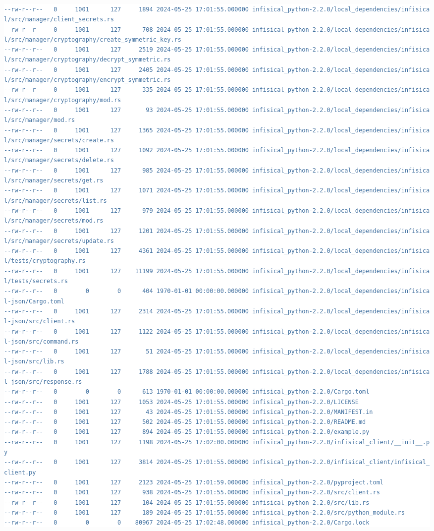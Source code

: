 ```diff
--rw-r--r--   0     1001      127     1894 2024-05-25 17:01:55.000000 infisical_python-2.2.0/local_dependencies/infisical/src/manager/client_secrets.rs
--rw-r--r--   0     1001      127      708 2024-05-25 17:01:55.000000 infisical_python-2.2.0/local_dependencies/infisical/src/manager/cryptography/create_symmetric_key.rs
--rw-r--r--   0     1001      127     2519 2024-05-25 17:01:55.000000 infisical_python-2.2.0/local_dependencies/infisical/src/manager/cryptography/decrypt_symmetric.rs
--rw-r--r--   0     1001      127     2405 2024-05-25 17:01:55.000000 infisical_python-2.2.0/local_dependencies/infisical/src/manager/cryptography/encrypt_symmetric.rs
--rw-r--r--   0     1001      127      335 2024-05-25 17:01:55.000000 infisical_python-2.2.0/local_dependencies/infisical/src/manager/cryptography/mod.rs
--rw-r--r--   0     1001      127       93 2024-05-25 17:01:55.000000 infisical_python-2.2.0/local_dependencies/infisical/src/manager/mod.rs
--rw-r--r--   0     1001      127     1365 2024-05-25 17:01:55.000000 infisical_python-2.2.0/local_dependencies/infisical/src/manager/secrets/create.rs
--rw-r--r--   0     1001      127     1092 2024-05-25 17:01:55.000000 infisical_python-2.2.0/local_dependencies/infisical/src/manager/secrets/delete.rs
--rw-r--r--   0     1001      127      985 2024-05-25 17:01:55.000000 infisical_python-2.2.0/local_dependencies/infisical/src/manager/secrets/get.rs
--rw-r--r--   0     1001      127     1071 2024-05-25 17:01:55.000000 infisical_python-2.2.0/local_dependencies/infisical/src/manager/secrets/list.rs
--rw-r--r--   0     1001      127      979 2024-05-25 17:01:55.000000 infisical_python-2.2.0/local_dependencies/infisical/src/manager/secrets/mod.rs
--rw-r--r--   0     1001      127     1201 2024-05-25 17:01:55.000000 infisical_python-2.2.0/local_dependencies/infisical/src/manager/secrets/update.rs
--rw-r--r--   0     1001      127     4361 2024-05-25 17:01:55.000000 infisical_python-2.2.0/local_dependencies/infisical/tests/cryptography.rs
--rw-r--r--   0     1001      127    11199 2024-05-25 17:01:55.000000 infisical_python-2.2.0/local_dependencies/infisical/tests/secrets.rs
--rw-r--r--   0        0        0      404 1970-01-01 00:00:00.000000 infisical_python-2.2.0/local_dependencies/infisical-json/Cargo.toml
--rw-r--r--   0     1001      127     2314 2024-05-25 17:01:55.000000 infisical_python-2.2.0/local_dependencies/infisical-json/src/client.rs
--rw-r--r--   0     1001      127     1122 2024-05-25 17:01:55.000000 infisical_python-2.2.0/local_dependencies/infisical-json/src/command.rs
--rw-r--r--   0     1001      127       51 2024-05-25 17:01:55.000000 infisical_python-2.2.0/local_dependencies/infisical-json/src/lib.rs
--rw-r--r--   0     1001      127     1788 2024-05-25 17:01:55.000000 infisical_python-2.2.0/local_dependencies/infisical-json/src/response.rs
--rw-r--r--   0        0        0      613 1970-01-01 00:00:00.000000 infisical_python-2.2.0/Cargo.toml
--rw-r--r--   0     1001      127     1053 2024-05-25 17:01:55.000000 infisical_python-2.2.0/LICENSE
--rw-r--r--   0     1001      127       43 2024-05-25 17:01:55.000000 infisical_python-2.2.0/MANIFEST.in
--rw-r--r--   0     1001      127      502 2024-05-25 17:01:55.000000 infisical_python-2.2.0/README.md
--rw-r--r--   0     1001      127      894 2024-05-25 17:01:55.000000 infisical_python-2.2.0/example.py
--rw-r--r--   0     1001      127     1198 2024-05-25 17:02:00.000000 infisical_python-2.2.0/infisical_client/__init__.py
--rw-r--r--   0     1001      127     3814 2024-05-25 17:01:55.000000 infisical_python-2.2.0/infisical_client/infisical_client.py
--rw-r--r--   0     1001      127     2123 2024-05-25 17:01:59.000000 infisical_python-2.2.0/pyproject.toml
--rw-r--r--   0     1001      127      938 2024-05-25 17:01:55.000000 infisical_python-2.2.0/src/client.rs
--rw-r--r--   0     1001      127      104 2024-05-25 17:01:55.000000 infisical_python-2.2.0/src/lib.rs
--rw-r--r--   0     1001      127      189 2024-05-25 17:01:55.000000 infisical_python-2.2.0/src/python_module.rs
--rw-r--r--   0        0        0    80967 2024-05-25 17:02:48.000000 infisical_python-2.2.0/Cargo.lock
```